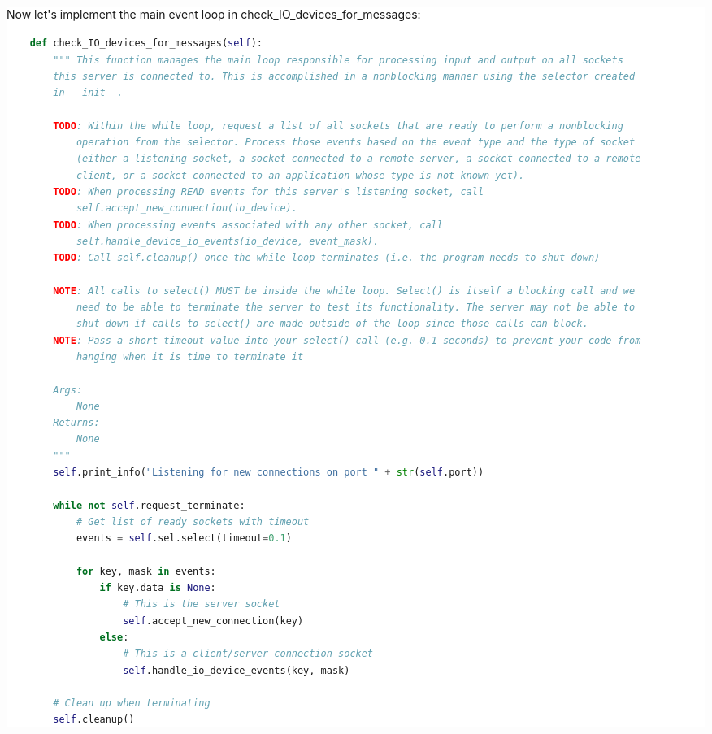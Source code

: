Now let's implement the main event loop in check_IO_devices_for_messages:

```python
    def check_IO_devices_for_messages(self):
        """ This function manages the main loop responsible for processing input and output on all sockets 
        this server is connected to. This is accomplished in a nonblocking manner using the selector created 
        in __init__.
        
        TODO: Within the while loop, request a list of all sockets that are ready to perform a nonblocking 
            operation from the selector. Process those events based on the event type and the type of socket 
            (either a listening socket, a socket connected to a remote server, a socket connected to a remote 
            client, or a socket connected to an application whose type is not known yet).
        TODO: When processing READ events for this server's listening socket, call 
            self.accept_new_connection(io_device).
        TODO: When processing events associated with any other socket, call 
            self.handle_device_io_events(io_device, event_mask).
        TODO: Call self.cleanup() once the while loop terminates (i.e. the program needs to shut down)

        NOTE: All calls to select() MUST be inside the while loop. Select() is itself a blocking call and we 
            need to be able to terminate the server to test its functionality. The server may not be able to  
            shut down if calls to select() are made outside of the loop since those calls can block.
        NOTE: Pass a short timeout value into your select() call (e.g. 0.1 seconds) to prevent your code from 
            hanging when it is time to terminate it

        Args:
            None
        Returns:
            None        
        """
        self.print_info("Listening for new connections on port " + str(self.port))
        
        while not self.request_terminate:
            # Get list of ready sockets with timeout
            events = self.sel.select(timeout=0.1)
            
            for key, mask in events:
                if key.data is None:
                    # This is the server socket
                    self.accept_new_connection(key)
                else:
                    # This is a client/server connection socket
                    self.handle_io_device_events(key, mask)
                    
        # Clean up when terminating
        self.cleanup()
```
